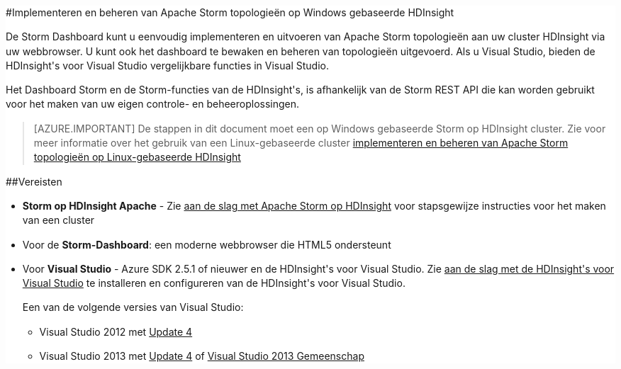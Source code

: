 <properties
   pageTitle="Implementeren en beheren van Apache Storm topologieën op HDInsight | Microsoft Azure"
   description="Informatie over het implementeren, bewaken en beheren van Apache Storm topologieën met het Dashboard Storm op HDInsight. Hadoop-hulpprogramma's gebruiken voor Visual Studio."
   services="hdinsight"
   documentationCenter=""
   authors="Blackmist"
   manager="jhubbard"
   editor="cgronlun"
    tags="azure-portal"/>

<tags
   ms.service="hdinsight"
   ms.devlang="java"
   ms.topic="article"
   ms.tgt_pltfrm="na"
   ms.workload="big-data"
   ms.date="10/11/2016"
   ms.author="larryfr"/>

#<a name="deploy-and-manage-apache-storm-topologies-on-windows-based-hdinsight"></a>Implementeren en beheren van Apache Storm topologieën op Windows gebaseerde HDInsight

De Storm Dashboard kunt u eenvoudig implementeren en uitvoeren van Apache Storm topologieën aan uw cluster HDInsight via uw webbrowser. U kunt ook het dashboard te bewaken en beheren van topologieën uitgevoerd. Als u Visual Studio, bieden de HDInsight's voor Visual Studio vergelijkbare functies in Visual Studio.

Het Dashboard Storm en de Storm-functies van de HDInsight's, is afhankelijk van de Storm REST API die kan worden gebruikt voor het maken van uw eigen controle- en beheeroplossingen.

> [AZURE.IMPORTANT] De stappen in dit document moet een op Windows gebaseerde Storm op HDInsight cluster. Zie voor meer informatie over het gebruik van een Linux-gebaseerde cluster [implementeren en beheren van Apache Storm topologieën op Linux-gebaseerde HDInsight](hdinsight-storm-deploy-monitor-topology-linux.md)

##<a name="prerequisites"></a>Vereisten

* **Storm op HDInsight Apache** - Zie <a href="../hdinsight-storm-getting-started/" target="_blank">aan de slag met Apache Storm op HDInsight</a> voor stapsgewijze instructies voor het maken van een cluster

* Voor de **Storm-Dashboard**: een moderne webbrowser die HTML5 ondersteunt

* Voor **Visual Studio** - Azure SDK 2.5.1 of nieuwer en de HDInsight's voor Visual Studio. Zie <a href="../hdinsight-hadoop-visual-studio-tools-get-started/" target="_blank">aan de slag met de HDInsight's voor Visual Studio</a> te installeren en configureren van de HDInsight's voor Visual Studio.

    Een van de volgende versies van Visual Studio:

    * Visual Studio 2012 met <a href="http://www.microsoft.com/download/details.aspx?id=39305" target="_blank">Update 4</a>

    * Visual Studio 2013 met <a href="http://www.microsoft.com/download/details.aspx?id=44921" target="_blank">Update 4</a> of <a href="http://go.microsoft.com/fwlink/?LinkId=517284" target="_blank">Visual Studio 2013 Gemeenschap</a>


[hdinsight-dashboard]: ./media/hdinsight-storm-deploy-monitor-topology/dashboard-link.png
[storm-dashboard-submit]: ./media/hdinsight-storm-deploy-monitor-topology/submit.png
[storm-dashboard-ui]: ./media/hdinsight-storm-deploy-monitor-topology/storm-ui-summary.png